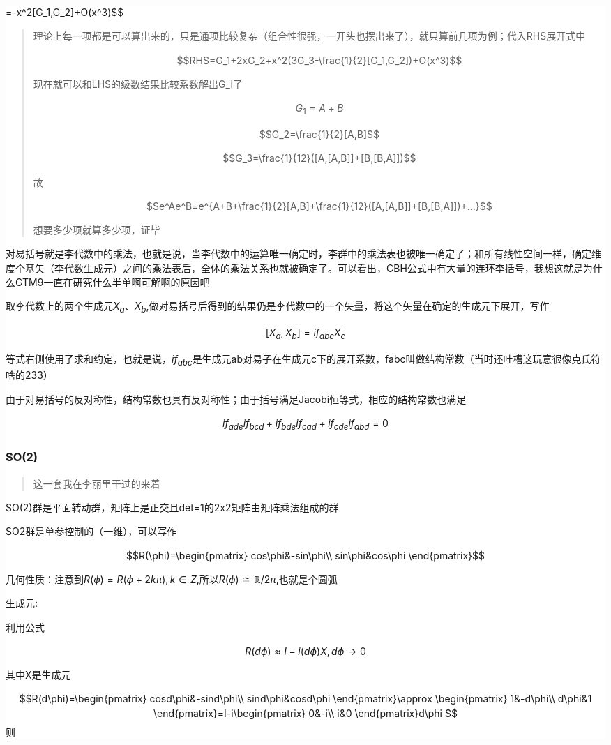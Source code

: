 =-x^2[G_1,G_2]+O(x^3)$$
>
> 理论上每一项都是可以算出来的，只是通项比较复杂（组合性很强，一开头也摆出来了），就只算前几项为例；代入RHS展开式中
>
> $$RHS=G_1+2xG_2+x^2(3G_3-\frac{1}{2}[G_1,G_2])+O(x^3)$$
>
> 现在就可以和LHS的级数结果比较系数解出G_i了
>
> $$G_1=A+B$$
>
> $$G_2=\frac{1}{2}[A,B]$$
>
> $$G_3=\frac{1}{12}([A,[A,B]]+[B,[B,A]])$$
>
> 故
>
> $$e^Ae^B=e^{A+B+\frac{1}{2}[A,B]+\frac{1}{12}([A,[A,B]]+[B,[B,A]])+...}$$
>
> 想要多少项就算多少项，证毕

对易括号就是李代数中的乘法，也就是说，当李代数中的运算唯一确定时，李群中的乘法表也被唯一确定了；和所有线性空间一样，确定维度个基矢（李代数生成元）之间的乘法表后，全体的乘法关系也就被确定了。可以看出，CBH公式中有大量的连环李括号，我想这就是为什么GTM9一直在研究什么半单啊可解啊的原因吧

取李代数上的两个生成元$X_a$、$X_b$,做对易括号后得到的结果仍是李代数中的一个矢量，将这个矢量在确定的生成元下展开，写作

$$[X_a,X_b]=if_{abc}X_c$$

等式右侧使用了求和约定，也就是说，$if_{abc}$是生成元ab对易子在生成元c下的展开系数，fabc叫做结构常数（当时还吐槽这玩意很像克氏符啥的233）

由于对易括号的反对称性，结构常数也具有反对称性；由于括号满足Jacobi恒等式，相应的结构常数也满足

$$if_{ade}if_{bcd}+if_{bde}if_{cad}+if_{cde}if_{abd}=0$$

### SO(2)

> 这一套我在李丽里干过的来着

SO(2)群是平面转动群，矩阵上是正交且det=1的2x2矩阵由矩阵乘法组成的群

SO2群是单参控制的（一维），可以写作

$$R(\phi)=\begin{pmatrix}
    cos\phi&-sin\phi\\
    sin\phi&cos\phi
\end{pmatrix}$$

几何性质：注意到$R(\phi)=R(\phi+2k\pi),k\in Z$,所以$R(\phi)\cong\mathbb{R}/2\pi$,也就是个圆弧

生成元:

利用公式

$$R(d\phi)\approx I-i(d\phi)X,d\phi\to 0$$

其中X是生成元

$$R(d\phi)=\begin{pmatrix}
    cosd\phi&-sind\phi\\
    sind\phi&cosd\phi
\end{pmatrix}\approx \begin{pmatrix}
    1&-d\phi\\
    d\phi&1
\end{pmatrix}=I-i\begin{pmatrix}
    0&-i\\
    i&0
\end{pmatrix}d\phi
$$
则
